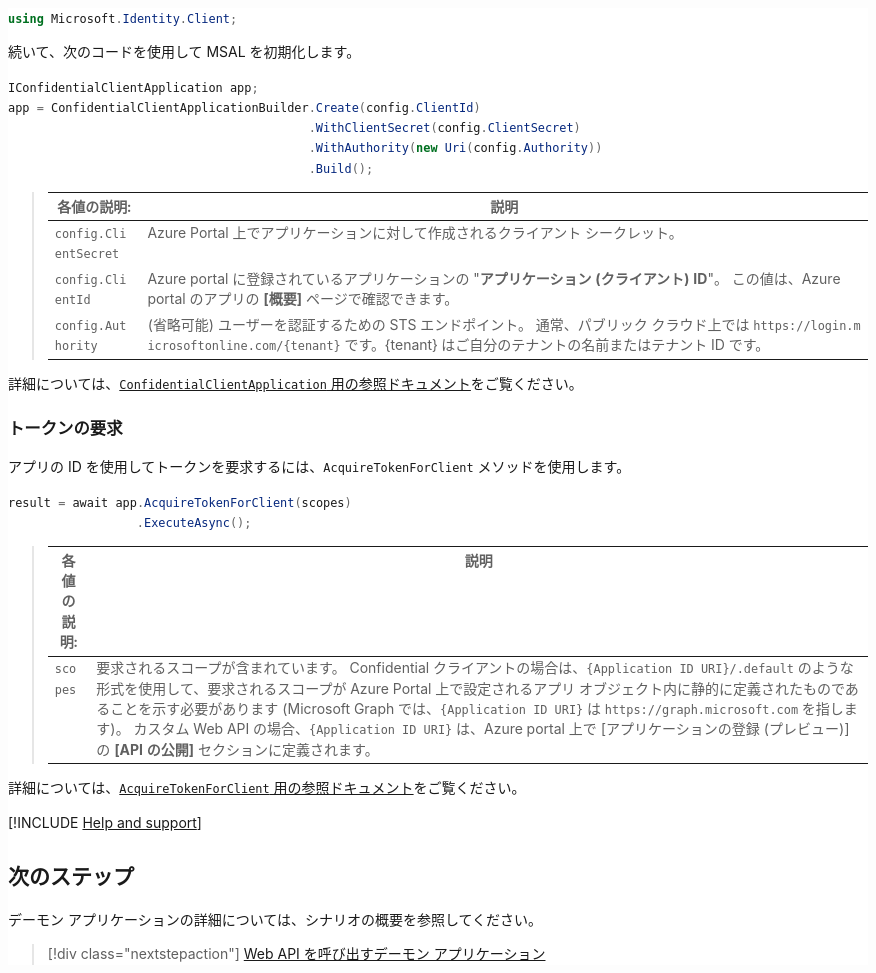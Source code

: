 ```csharp
using Microsoft.Identity.Client;
```

続いて、次のコードを使用して MSAL を初期化します。

```csharp
IConfidentialClientApplication app;
app = ConfidentialClientApplicationBuilder.Create(config.ClientId)
                                          .WithClientSecret(config.ClientSecret)
                                          .WithAuthority(new Uri(config.Authority))
                                          .Build();
```

> | 各値の説明: | 説明 |
> |---------|---------|
> | `config.ClientSecret` | Azure Portal 上でアプリケーションに対して作成されるクライアント シークレット。 |
> | `config.ClientId` | Azure portal に登録されているアプリケーションの "**アプリケーション (クライアント) ID**"。 この値は、Azure portal のアプリの **[概要]** ページで確認できます。 |
> | `config.Authority`    | (省略可能) ユーザーを認証するための STS エンドポイント。 通常、パブリック クラウド上では `https://login.microsoftonline.com/{tenant}` です。{tenant} はご自分のテナントの名前またはテナント ID です。|

詳細については、[`ConfidentialClientApplication` 用の参照ドキュメント](/dotnet/api/microsoft.identity.client.iconfidentialclientapplication)をご覧ください。

### <a name="requesting-tokens"></a>トークンの要求

アプリの ID を使用してトークンを要求するには、`AcquireTokenForClient` メソッドを使用します。

```csharp
result = await app.AcquireTokenForClient(scopes)
                  .ExecuteAsync();
```

> |各値の説明:| 説明 |
> |---------|---------|
> | `scopes` | 要求されるスコープが含まれています。 Confidential クライアントの場合は、`{Application ID URI}/.default` のような形式を使用して、要求されるスコープが Azure Portal 上で設定されるアプリ オブジェクト内に静的に定義されたものであることを示す必要があります (Microsoft Graph では、`{Application ID URI}` は `https://graph.microsoft.com` を指します)。 カスタム Web API の場合、`{Application ID URI}` は、Azure portal 上で [アプリケーションの登録 (プレビュー)] の **[API の公開]** セクションに定義されます。 |

詳細については、[`AcquireTokenForClient` 用の参照ドキュメント](/dotnet/api/microsoft.identity.client.confidentialclientapplication.acquiretokenforclient)をご覧ください。

[!INCLUDE [Help and support](../../../includes/active-directory-develop-help-support-include.md)]

## <a name="next-steps"></a>次のステップ

デーモン アプリケーションの詳細については、シナリオの概要を参照してください。

> [!div class="nextstepaction"]
> [Web API を呼び出すデーモン アプリケーション](scenario-daemon-overview.md)
